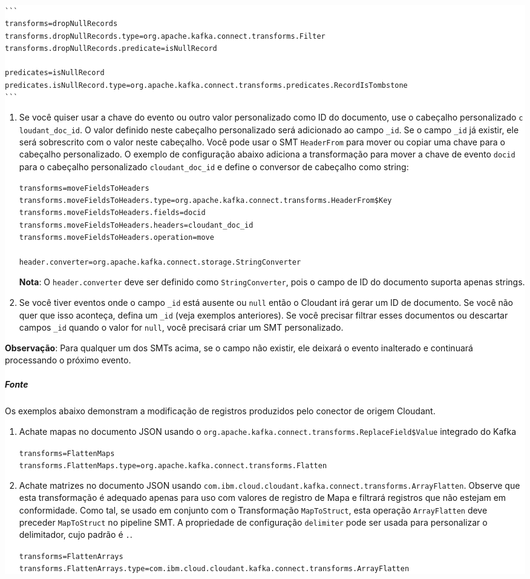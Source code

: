     ```
    transforms=dropNullRecords
    transforms.dropNullRecords.type=org.apache.kafka.connect.transforms.Filter
    transforms.dropNullRecords.predicate=isNullRecord

    predicates=isNullRecord
    predicates.isNullRecord.type=org.apache.kafka.connect.transforms.predicates.RecordIsTombstone
    ```

1. Se você quiser usar a chave do evento ou outro valor personalizado como ID do documento, use o cabeçalho personalizado `cloudant_doc_id`.
    O valor definido neste cabeçalho personalizado será adicionado ao campo `_id`. Se o campo `_id` já existir, ele será sobrescrito
    com o valor neste cabeçalho.
    Você pode usar o SMT `HeaderFrom` para mover ou copiar uma chave para o cabeçalho personalizado. O exemplo de configuração abaixo adiciona a transformação para mover
    a chave de evento `docid` para o cabeçalho personalizado `cloudant_doc_id` e define o conversor de cabeçalho como string:
   ```
   transforms=moveFieldsToHeaders
   transforms.moveFieldsToHeaders.type=org.apache.kafka.connect.transforms.HeaderFrom$Key
   transforms.moveFieldsToHeaders.fields=docid
   transforms.moveFieldsToHeaders.headers=cloudant_doc_id
   transforms.moveFieldsToHeaders.operation=move
   
   header.converter=org.apache.kafka.connect.storage.StringConverter
   ```

   **Nota**: O `header.converter` deve ser definido como `StringConverter`, pois o campo de ID do documento suporta apenas strings.

1. Se você tiver eventos onde o campo `_id` está ausente ou `null` então o Cloudant irá gerar
um ID de documento. Se você não quer que isso aconteça, defina um `_id` (veja exemplos anteriores).
Se você precisar filtrar esses documentos ou descartar campos `_id` quando o valor for `null`, você precisará criar um SMT personalizado.

**Observação**: Para qualquer um dos SMTs acima, se o campo não existir, ele deixará o evento inalterado e continuará processando o próximo evento.

##### Fonte
Os exemplos abaixo demonstram a modificação de registros produzidos pelo conector de origem Cloudant.

1. Achate mapas no documento JSON usando o `org.apache.kafka.connect.transforms.ReplaceField$Value` integrado do Kafka
    ```
    transforms=FlattenMaps
    transforms.FlattenMaps.type=org.apache.kafka.connect.transforms.Flatten
    ```

1. Achate matrizes no documento JSON usando `com.ibm.cloud.cloudant.kafka.connect.transforms.ArrayFlatten`. Observe que esta transformação
    é adequado apenas para uso com valores de registro de Mapa e filtrará registros que não estejam em conformidade. Como tal, se usado em conjunto com o
    Transformação `MapToStruct`, esta operação `ArrayFlatten` deve preceder `MapToStruct` no pipeline SMT.
    A propriedade de configuração `delimiter` pode ser usada para personalizar o delimitador, cujo padrão é `.`.
     ```
    transforms=FlattenArrays
    transforms.FlattenArrays.type=com.ibm.cloud.cloudant.kafka.connect.transforms.ArrayFlatten
    ```
